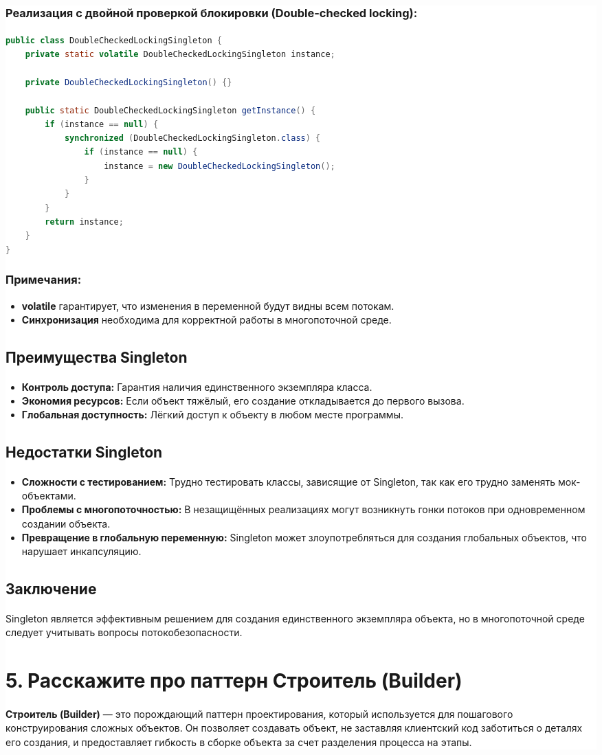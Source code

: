 
### Реализация с двойной проверкой блокировки (Double-checked locking):

```java
public class DoubleCheckedLockingSingleton {
    private static volatile DoubleCheckedLockingSingleton instance;

    private DoubleCheckedLockingSingleton() {}

    public static DoubleCheckedLockingSingleton getInstance() {
        if (instance == null) {
            synchronized (DoubleCheckedLockingSingleton.class) {
                if (instance == null) {
                    instance = new DoubleCheckedLockingSingleton();
                }
            }
        }
        return instance;
    }
}
```

### Примечания:
- **volatile** гарантирует, что изменения в переменной будут видны всем потокам.
- **Синхронизация** необходима для корректной работы в многопоточной среде.

## Преимущества Singleton

- **Контроль доступа:** Гарантия наличия единственного экземпляра класса.
- **Экономия ресурсов:** Если объект тяжёлый, его создание откладывается до первого вызова.
- **Глобальная доступность:** Лёгкий доступ к объекту в любом месте программы.

## Недостатки Singleton

- **Сложности с тестированием:** Трудно тестировать классы, зависящие от Singleton, так как его трудно заменять мок-объектами.
- **Проблемы с многопоточностью:** В незащищённых реализациях могут возникнуть гонки потоков при одновременном создании объекта.
- **Превращение в глобальную переменную:** Singleton может злоупотребляться для создания глобальных объектов, что нарушает инкапсуляцию.

## Заключение

Singleton является эффективным решением для создания единственного экземпляра объекта, но в многопоточной среде следует учитывать вопросы потокобезопасности.

# 5. Расскажите про паттерн Строитель (Builder)

**Строитель (Builder)** — это порождающий паттерн проектирования, который используется для пошагового конструирования сложных объектов. Он позволяет создавать объект, не заставляя клиентский код заботиться о деталях его создания, и предоставляет гибкость в сборке объекта за счет разделения процесса на этапы.
